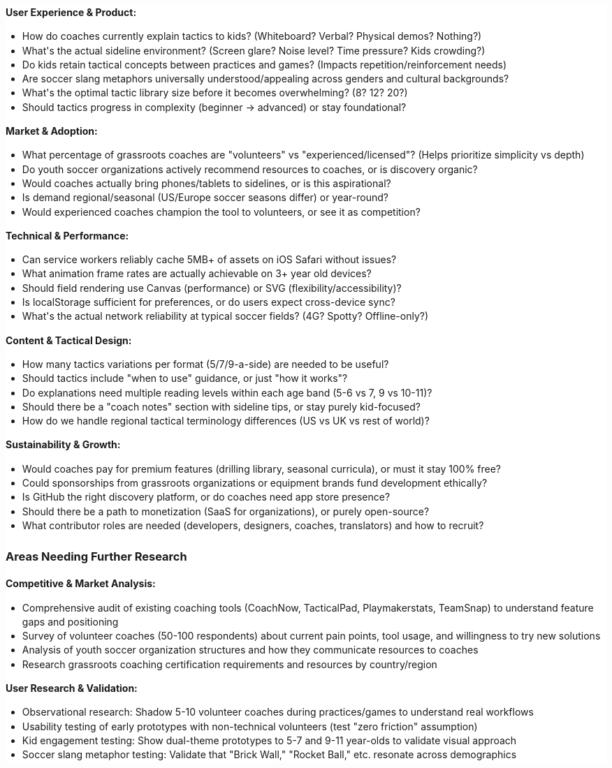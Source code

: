 **User Experience & Product:**
- How do coaches currently explain tactics to kids? (Whiteboard? Verbal? Physical demos? Nothing?)
- What's the actual sideline environment? (Screen glare? Noise level? Time pressure? Kids crowding?)
- Do kids retain tactical concepts between practices and games? (Impacts repetition/reinforcement needs)
- Are soccer slang metaphors universally understood/appealing across genders and cultural backgrounds?
- What's the optimal tactic library size before it becomes overwhelming? (8? 12? 20?)
- Should tactics progress in complexity (beginner → advanced) or stay foundational?

**Market & Adoption:**
- What percentage of grassroots coaches are "volunteers" vs "experienced/licensed"? (Helps prioritize simplicity vs depth)
- Do youth soccer organizations actively recommend resources to coaches, or is discovery organic?
- Would coaches actually bring phones/tablets to sidelines, or is this aspirational?
- Is demand regional/seasonal (US/Europe soccer seasons differ) or year-round?
- Would experienced coaches champion the tool to volunteers, or see it as competition?

**Technical & Performance:**
- Can service workers reliably cache 5MB+ of assets on iOS Safari without issues?
- What animation frame rates are actually achievable on 3+ year old devices?
- Should field rendering use Canvas (performance) or SVG (flexibility/accessibility)?
- Is localStorage sufficient for preferences, or do users expect cross-device sync?
- What's the actual network reliability at typical soccer fields? (4G? Spotty? Offline-only?)

**Content & Tactical Design:**
- How many tactics variations per format (5/7/9-a-side) are needed to be useful?
- Should tactics include "when to use" guidance, or just "how it works"?
- Do explanations need multiple reading levels within each age band (5-6 vs 7, 9 vs 10-11)?
- Should there be a "coach notes" section with sideline tips, or stay purely kid-focused?
- How do we handle regional tactical terminology differences (US vs UK vs rest of world)?

**Sustainability & Growth:**
- Would coaches pay for premium features (drilling library, seasonal curricula), or must it stay 100% free?
- Could sponsorships from grassroots organizations or equipment brands fund development ethically?
- Is GitHub the right discovery platform, or do coaches need app store presence?
- Should there be a path to monetization (SaaS for organizations), or purely open-source?
- What contributor roles are needed (developers, designers, coaches, translators) and how to recruit?

### Areas Needing Further Research

**Competitive & Market Analysis:**
- Comprehensive audit of existing coaching tools (CoachNow, TacticalPad, Playmakerstats, TeamSnap) to understand feature gaps and positioning
- Survey of volunteer coaches (50-100 respondents) about current pain points, tool usage, and willingness to try new solutions
- Analysis of youth soccer organization structures and how they communicate resources to coaches
- Research grassroots coaching certification requirements and resources by country/region

**User Research & Validation:**
- Observational research: Shadow 5-10 volunteer coaches during practices/games to understand real workflows
- Usability testing of early prototypes with non-technical volunteers (test "zero friction" assumption)
- Kid engagement testing: Show dual-theme prototypes to 5-7 and 9-11 year-olds to validate visual approach
- Soccer slang metaphor testing: Validate that "Brick Wall," "Rocket Ball," etc. resonate across demographics
